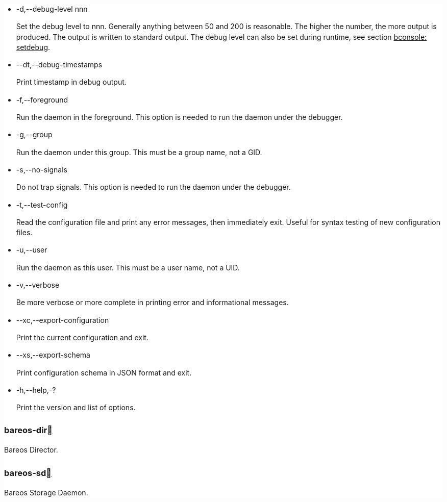 - -d,--debug-level nnn

  Set the debug level to nnn.  Generally anything between 50 and 200 is reasonable. The higher the  number, the more output is produced. The output is written to standard  output. The debug level can also be set during runtime, see section [bconsole: setdebug](https://docs.bareos.org/TasksAndConcepts/BareosConsole.html#bcommandsetdebug).

- --dt,--debug-timestamps

  Print timestamp in debug output.

- -f,--foreground

  Run the daemon in the foreground. This option is needed to run the daemon under the debugger.

- -g,--group <group>

  Run the daemon under this group. This must be a group name, not a GID.

- -s,--no-signals

  Do not trap signals. This option is needed to run the daemon under the debugger.

- -t,--test-config

  Read the configuration file and print  any error messages, then immediately exit. Useful for syntax testing of  new configuration files.

- -u,--user <user>

  Run the daemon as this user. This must be a user name, not a UID.

- -v,--verbose

  Be more verbose or more complete in printing error and informational messages.

- --xc,--export-configuration

  Print the current configuration and exit.

- --xs,--export-schema

  Print configuration schema in JSON format and exit.

- -h,--help,-?

  Print the version and list of options.



### bareos-dir[](https://docs.bareos.org/Appendix/BareosPrograms.html#bareos-dir)

Bareos Director.



### bareos-sd[](https://docs.bareos.org/Appendix/BareosPrograms.html#bareos-sd)

Bareos Storage Daemon.


